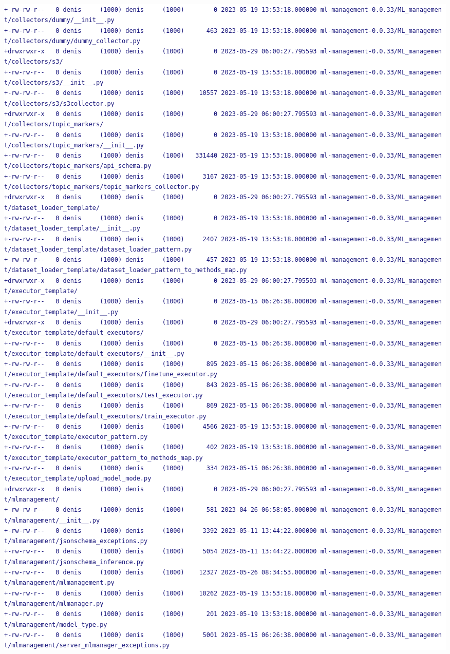 ```diff
+-rw-rw-r--   0 denis     (1000) denis     (1000)        0 2023-05-19 13:53:18.000000 ml-management-0.0.33/ML_management/collectors/dummy/__init__.py
+-rw-rw-r--   0 denis     (1000) denis     (1000)      463 2023-05-19 13:53:18.000000 ml-management-0.0.33/ML_management/collectors/dummy/dummy_collector.py
+drwxrwxr-x   0 denis     (1000) denis     (1000)        0 2023-05-29 06:00:27.795593 ml-management-0.0.33/ML_management/collectors/s3/
+-rw-rw-r--   0 denis     (1000) denis     (1000)        0 2023-05-19 13:53:18.000000 ml-management-0.0.33/ML_management/collectors/s3/__init__.py
+-rw-rw-r--   0 denis     (1000) denis     (1000)    10557 2023-05-19 13:53:18.000000 ml-management-0.0.33/ML_management/collectors/s3/s3collector.py
+drwxrwxr-x   0 denis     (1000) denis     (1000)        0 2023-05-29 06:00:27.795593 ml-management-0.0.33/ML_management/collectors/topic_markers/
+-rw-rw-r--   0 denis     (1000) denis     (1000)        0 2023-05-19 13:53:18.000000 ml-management-0.0.33/ML_management/collectors/topic_markers/__init__.py
+-rw-rw-r--   0 denis     (1000) denis     (1000)   331440 2023-05-19 13:53:18.000000 ml-management-0.0.33/ML_management/collectors/topic_markers/api_schema.py
+-rw-rw-r--   0 denis     (1000) denis     (1000)     3167 2023-05-19 13:53:18.000000 ml-management-0.0.33/ML_management/collectors/topic_markers/topic_markers_collector.py
+drwxrwxr-x   0 denis     (1000) denis     (1000)        0 2023-05-29 06:00:27.795593 ml-management-0.0.33/ML_management/dataset_loader_template/
+-rw-rw-r--   0 denis     (1000) denis     (1000)        0 2023-05-19 13:53:18.000000 ml-management-0.0.33/ML_management/dataset_loader_template/__init__.py
+-rw-rw-r--   0 denis     (1000) denis     (1000)     2407 2023-05-19 13:53:18.000000 ml-management-0.0.33/ML_management/dataset_loader_template/dataset_loader_pattern.py
+-rw-rw-r--   0 denis     (1000) denis     (1000)      457 2023-05-19 13:53:18.000000 ml-management-0.0.33/ML_management/dataset_loader_template/dataset_loader_pattern_to_methods_map.py
+drwxrwxr-x   0 denis     (1000) denis     (1000)        0 2023-05-29 06:00:27.795593 ml-management-0.0.33/ML_management/executor_template/
+-rw-rw-r--   0 denis     (1000) denis     (1000)        0 2023-05-15 06:26:38.000000 ml-management-0.0.33/ML_management/executor_template/__init__.py
+drwxrwxr-x   0 denis     (1000) denis     (1000)        0 2023-05-29 06:00:27.795593 ml-management-0.0.33/ML_management/executor_template/default_executors/
+-rw-rw-r--   0 denis     (1000) denis     (1000)        0 2023-05-15 06:26:38.000000 ml-management-0.0.33/ML_management/executor_template/default_executors/__init__.py
+-rw-rw-r--   0 denis     (1000) denis     (1000)      895 2023-05-15 06:26:38.000000 ml-management-0.0.33/ML_management/executor_template/default_executors/finetune_executor.py
+-rw-rw-r--   0 denis     (1000) denis     (1000)      843 2023-05-15 06:26:38.000000 ml-management-0.0.33/ML_management/executor_template/default_executors/test_executor.py
+-rw-rw-r--   0 denis     (1000) denis     (1000)      869 2023-05-15 06:26:38.000000 ml-management-0.0.33/ML_management/executor_template/default_executors/train_executor.py
+-rw-rw-r--   0 denis     (1000) denis     (1000)     4566 2023-05-19 13:53:18.000000 ml-management-0.0.33/ML_management/executor_template/executor_pattern.py
+-rw-rw-r--   0 denis     (1000) denis     (1000)      402 2023-05-19 13:53:18.000000 ml-management-0.0.33/ML_management/executor_template/executor_pattern_to_methods_map.py
+-rw-rw-r--   0 denis     (1000) denis     (1000)      334 2023-05-15 06:26:38.000000 ml-management-0.0.33/ML_management/executor_template/upload_model_mode.py
+drwxrwxr-x   0 denis     (1000) denis     (1000)        0 2023-05-29 06:00:27.795593 ml-management-0.0.33/ML_management/mlmanagement/
+-rw-rw-r--   0 denis     (1000) denis     (1000)      581 2023-04-26 06:58:05.000000 ml-management-0.0.33/ML_management/mlmanagement/__init__.py
+-rw-rw-r--   0 denis     (1000) denis     (1000)     3392 2023-05-11 13:44:22.000000 ml-management-0.0.33/ML_management/mlmanagement/jsonschema_exceptions.py
+-rw-rw-r--   0 denis     (1000) denis     (1000)     5054 2023-05-11 13:44:22.000000 ml-management-0.0.33/ML_management/mlmanagement/jsonschema_inference.py
+-rw-rw-r--   0 denis     (1000) denis     (1000)    12327 2023-05-26 08:34:53.000000 ml-management-0.0.33/ML_management/mlmanagement/mlmanagement.py
+-rw-rw-r--   0 denis     (1000) denis     (1000)    10262 2023-05-19 13:53:18.000000 ml-management-0.0.33/ML_management/mlmanagement/mlmanager.py
+-rw-rw-r--   0 denis     (1000) denis     (1000)      201 2023-05-19 13:53:18.000000 ml-management-0.0.33/ML_management/mlmanagement/model_type.py
+-rw-rw-r--   0 denis     (1000) denis     (1000)     5001 2023-05-15 06:26:38.000000 ml-management-0.0.33/ML_management/mlmanagement/server_mlmanager_exceptions.py
```
